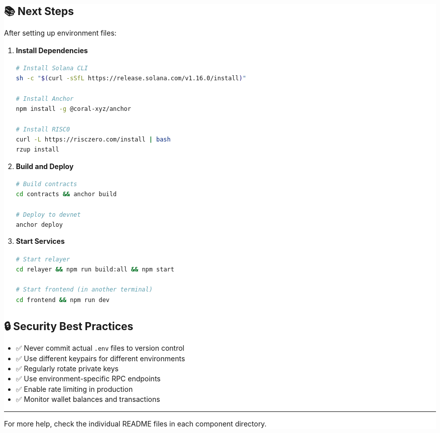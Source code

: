 ## 📚 Next Steps

After setting up environment files:

1. **Install Dependencies**
   ```bash
   # Install Solana CLI
   sh -c "$(curl -sSfL https://release.solana.com/v1.16.0/install)"
   
   # Install Anchor
   npm install -g @coral-xyz/anchor
   
   # Install RISC0
   curl -L https://risczero.com/install | bash
   rzup install
   ```

2. **Build and Deploy**
   ```bash
   # Build contracts
   cd contracts && anchor build
   
   # Deploy to devnet
   anchor deploy
   ```

3. **Start Services**
   ```bash
   # Start relayer
   cd relayer && npm run build:all && npm start
   
   # Start frontend (in another terminal)
   cd frontend && npm run dev
   ```

## 🔒 Security Best Practices

- ✅ Never commit actual `.env` files to version control
- ✅ Use different keypairs for different environments
- ✅ Regularly rotate private keys
- ✅ Use environment-specific RPC endpoints
- ✅ Enable rate limiting in production
- ✅ Monitor wallet balances and transactions

---

For more help, check the individual README files in each component directory. 